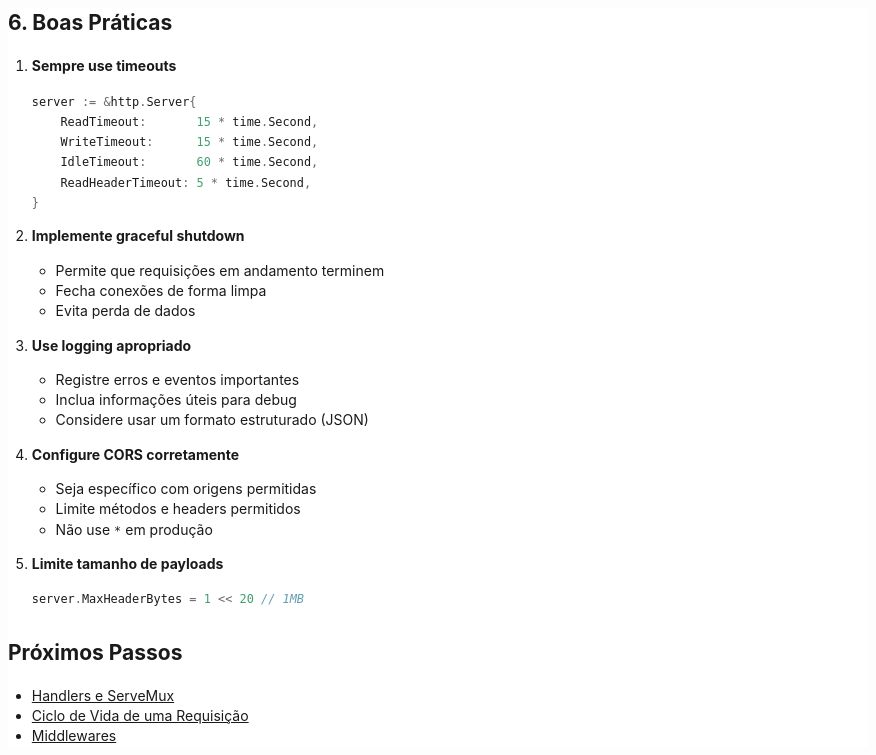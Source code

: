 ```go
```

## 6. Boas Práticas

1. **Sempre use timeouts**
   ```go
   server := &http.Server{
       ReadTimeout:       15 * time.Second,
       WriteTimeout:      15 * time.Second,
       IdleTimeout:       60 * time.Second,
       ReadHeaderTimeout: 5 * time.Second,
   }
   ```

2. **Implemente graceful shutdown**
   - Permite que requisições em andamento terminem
   - Fecha conexões de forma limpa
   - Evita perda de dados

3. **Use logging apropriado**
   - Registre erros e eventos importantes
   - Inclua informações úteis para debug
   - Considere usar um formato estruturado (JSON)

4. **Configure CORS corretamente**
   - Seja específico com origens permitidas
   - Limite métodos e headers permitidos
   - Não use `*` em produção

5. **Limite tamanho de payloads**
   ```go
   server.MaxHeaderBytes = 1 << 20 // 1MB
   ```

## Próximos Passos

- [Handlers e ServeMux](02-handlers-mux.md)
- [Ciclo de Vida de uma Requisição](03-ciclo-de-vida.md)
- [Middlewares](../4-avancado/01-middlewares.md) 